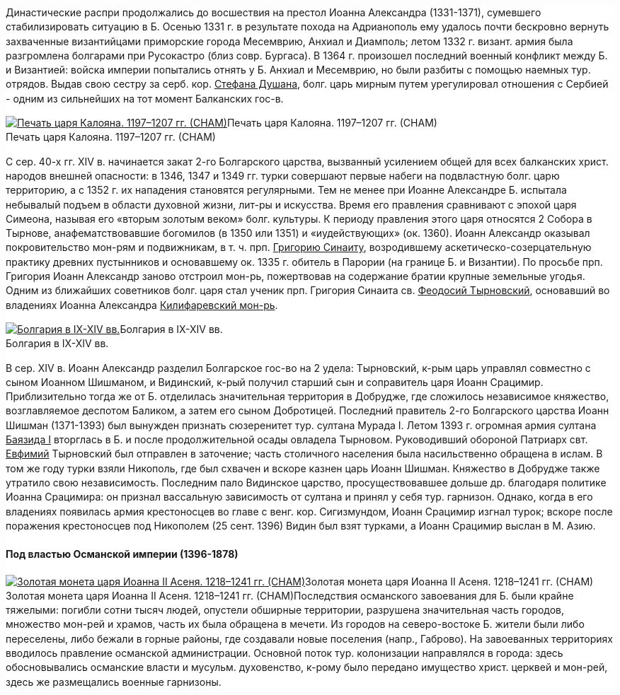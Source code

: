 Династические распри продолжались до восшествия на престол Иоанна Александра (1331-1371), сумевшего стабилизировать ситуацию в Б. Осенью 1331 г. в результате похода на Адрианополь ему удалось почти бескровно вернуть захваченные византийцами приморские города Месемврию, Анхиал и Диамполь; летом 1332 г. визант. армия была разгромлена болгарами при Русокастро (близ совр. Бургаса). В 1364 г. произошел последний военный конфликт между Б. и Византией: войска империи попытались отнять у Б. Анхиал и Месемврию, но были разбиты с помощью наемных тур. отрядов. Выдав свою сестру за серб. кор. [Стефана Душана](<https://pravenc.ru/text/Стефана Душана.html>), болг. царь мирным путем урегулировал отношения с Сербией - одним из сильнейших на тот момент Балканских гос-в.

[![Печать царя Калояна. 1197–1207 гг. (СНАМ)](https://pravenc.ru/data/986/455/1234/1i200.jpg "Кликните для увеличения картинки")](https://pravenc.ru/data/986/455/1234/1i400.jpg)Печать царя Калояна. 1197–1207 гг. (СНАМ)  
Печать царя Калояна. 1197–1207 гг. (СНАМ)

С сер. 40-х гг. XIV в. начинается закат 2-го Болгарского царства, вызванный усилением общей для всех балканских христ. народов внешней опасности: в 1346, 1347 и 1349 гг. турки совершают первые набеги на подвластную болг. царю территорию, а с 1352 г. их нападения становятся регулярными. Тем не менее при Иоанне Александре Б. испытала небывалый подъем в области духовной жизни, лит-ры и искусства. Время его правления сравнивают с эпохой царя Симеона, называя его «вторым золотым веком» болг. культуры. К периоду правления этого царя относятся 2 Собора в Тырнове, анафематствовавшие богомилов (в 1350 или 1351) и «иудействующих» (ок. 1360). Иоанн Александр оказывал покровительство мон-рям и подвижникам, в т. ч. прп. [Григорию Синаиту](<https://pravenc.ru/text/Григорию Синаиту.html>), возродившему аскетическо-созерцательную практику древних пустынников и основавшему ок. 1335 г. обитель в Парории (на границе Б. и Византии). По просьбе прп. Григория Иоанн Александр заново отстроил мон-рь, пожертвовав на содержание братии крупные земельные угодья. Одним из ближайших советников болг. царя стал ученик прп. Григория Синаита св. [Феодосий Тырновский](<https://pravenc.ru/text/Феодосий Тырновский.html>), основавший во владениях Иоанна Александра [Килифаревский мон-рь](<https://pravenc.ru/text/Килифаревский мон-рь.html>).

[![Болгария в IX-XIV вв.](https://pravenc.ru/data/852/460/1234/i200.jpg "Кликните для увеличения картинки")](https://pravenc.ru/data/852/460/1234/i400.jpg)Болгария в IX-XIV вв.  
Болгария в IX-XIV вв.

В сер. XIV в. Иоанн Александр разделил Болгарское гос-во на 2 удела: Тырновский, к-рым царь управлял совместно с сыном Иоанном Шишманом, и Видинский, к-рый получил старший сын и соправитель царя Иоанн Срацимир. Приблизительно тогда же от Б. отделилась значительная территория в Добрудже, где сложилось независимое княжество, возглавляемое деспотом Баликом, а затем его сыном Добротицей. Последний правитель 2-го Болгарского царства Иоанн Шишман (1371-1393) был вынужден признать сюзеренитет тур. султана Мурада I. Летом 1393 г. огромная армия султана [Баязида I](<https://pravenc.ru/text/Баязида I.html>) вторглась в Б. и после продолжительной осады овладела Тырновом. Руководивший обороной Патриарх свт. [Евфимий](https://pravenc.ru/text/Евфимий.html) Тырновский был отправлен в заточение; часть столичного населения была насильственно обращена в ислам. В том же году турки взяли Никополь, где был схвачен и вскоре казнен царь Иоанн Шишман. Княжество в Добрудже также утратило свою независимость. Последним пало Видинское царство, просуществовавшее дольше др. благодаря политике Иоанна Срацимира: он признал вассальную зависимость от султана и принял у себя тур. гарнизон. Однако, когда в его владениях появилась армия крестоносцев во главе с венг. кор. Сигизмундом, Иоанн Срацимир изгнал турок; вскоре после поражения крестоносцев под Никополем (25 сент. 1396) Видин был взят турками, а Иоанн Срацимир выслан в М. Азию.

#### Под властью Османской империи (1396-1878)

[![Золотая монета царя Иоанна II Асеня. 1218–1241 гг. (СНАМ)](https://pravenc.ru/data/982/455/1234/1i200.jpg "Кликните для увеличения картинки")](https://pravenc.ru/data/982/455/1234/1i400.jpg)Золотая монета царя Иоанна II Асеня. 1218–1241 гг. (СНАМ)  
Золотая монета царя Иоанна II Асеня. 1218–1241 гг. (СНАМ)Последствия османского завоевания для Б. были крайне тяжелыми: погибли сотни тысяч людей, опустели обширные территории, разрушена значительная часть городов, множество мон-рей и храмов, часть их была обращена в мечети. Из городов на северо-востоке Б. жители были либо переселены, либо бежали в горные районы, где создавали новые поселения (напр., Габрово). На завоеванных территориях вводилось правление османской администрации. Основной поток тур. колонизации направлялся в города: здесь обосновывались османские власти и мусульм. духовенство, к-рому было передано имущество христ. церквей и мон-рей, здесь же размещались военные гарнизоны.
